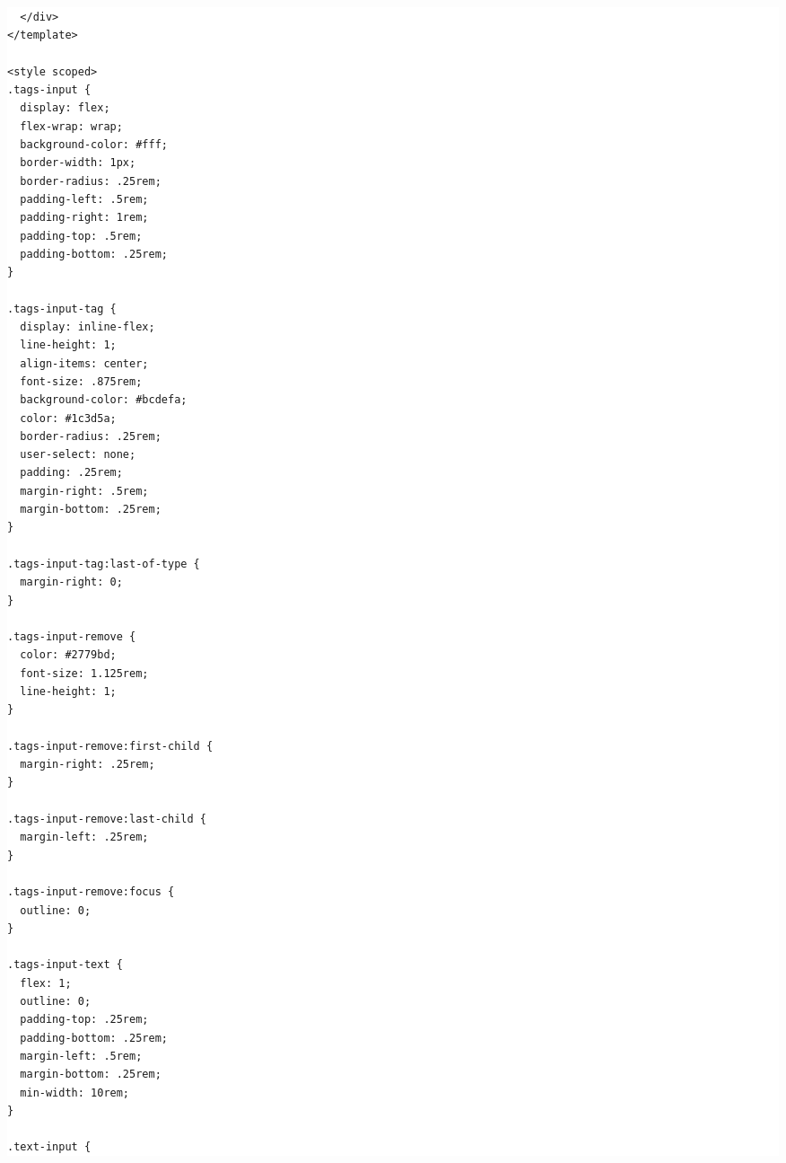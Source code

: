 ``` vue [App.vue]
  </div>
</template>

<style scoped>
.tags-input {
  display: flex;
  flex-wrap: wrap;
  background-color: #fff;
  border-width: 1px;
  border-radius: .25rem;
  padding-left: .5rem;
  padding-right: 1rem;
  padding-top: .5rem;
  padding-bottom: .25rem;
}

.tags-input-tag {
  display: inline-flex;
  line-height: 1;
  align-items: center;
  font-size: .875rem;
  background-color: #bcdefa;
  color: #1c3d5a;
  border-radius: .25rem;
  user-select: none;
  padding: .25rem;
  margin-right: .5rem;
  margin-bottom: .25rem;
}

.tags-input-tag:last-of-type {
  margin-right: 0;
}

.tags-input-remove {
  color: #2779bd;
  font-size: 1.125rem;
  line-height: 1;
}

.tags-input-remove:first-child {
  margin-right: .25rem;
}

.tags-input-remove:last-child {
  margin-left: .25rem;
}

.tags-input-remove:focus {
  outline: 0;
}

.tags-input-text {
  flex: 1;
  outline: 0;
  padding-top: .25rem;
  padding-bottom: .25rem;
  margin-left: .5rem;
  margin-bottom: .25rem;
  min-width: 10rem;
}

.text-input {
```